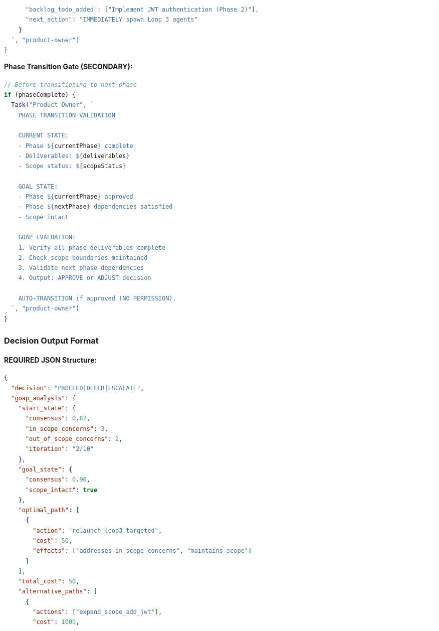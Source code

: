 ```javascript
      "backlog_todo_added": ["Implement JWT authentication (Phase 2)"],
      "next_action": "IMMEDIATELY spawn Loop 3 agents"
    }
  `, "product-owner")
}
```

**Phase Transition Gate (SECONDARY):**
```javascript
// Before transitioning to next phase
if (phaseComplete) {
  Task("Product Owner", `
    PHASE TRANSITION VALIDATION

    CURRENT STATE:
    - Phase ${currentPhase} complete
    - Deliverables: ${deliverables}
    - Scope status: ${scopeStatus}

    GOAL STATE:
    - Phase ${currentPhase} approved
    - Phase ${nextPhase} dependencies satisfied
    - Scope intact

    GOAP EVALUATION:
    1. Verify all phase deliverables complete
    2. Check scope boundaries maintained
    3. Validate next phase dependencies
    4. Output: APPROVE or ADJUST decision

    AUTO-TRANSITION if approved (NO PERMISSION).
  `, "product-owner")
}
```

### Decision Output Format

**REQUIRED JSON Structure:**
```json
{
  "decision": "PROCEED|DEFER|ESCALATE",
  "goap_analysis": {
    "start_state": {
      "consensus": 0.82,
      "in_scope_concerns": 3,
      "out_of_scope_concerns": 2,
      "iteration": "2/10"
    },
    "goal_state": {
      "consensus": 0.90,
      "scope_intact": true
    },
    "optimal_path": [
      {
        "action": "relaunch_loop3_targeted",
        "cost": 50,
        "effects": ["addresses_in_scope_concerns", "maintains_scope"]
      }
    ],
    "total_cost": 50,
    "alternative_paths": [
      {
        "actions": ["expand_scope_add_jwt"],
        "cost": 1000,
```